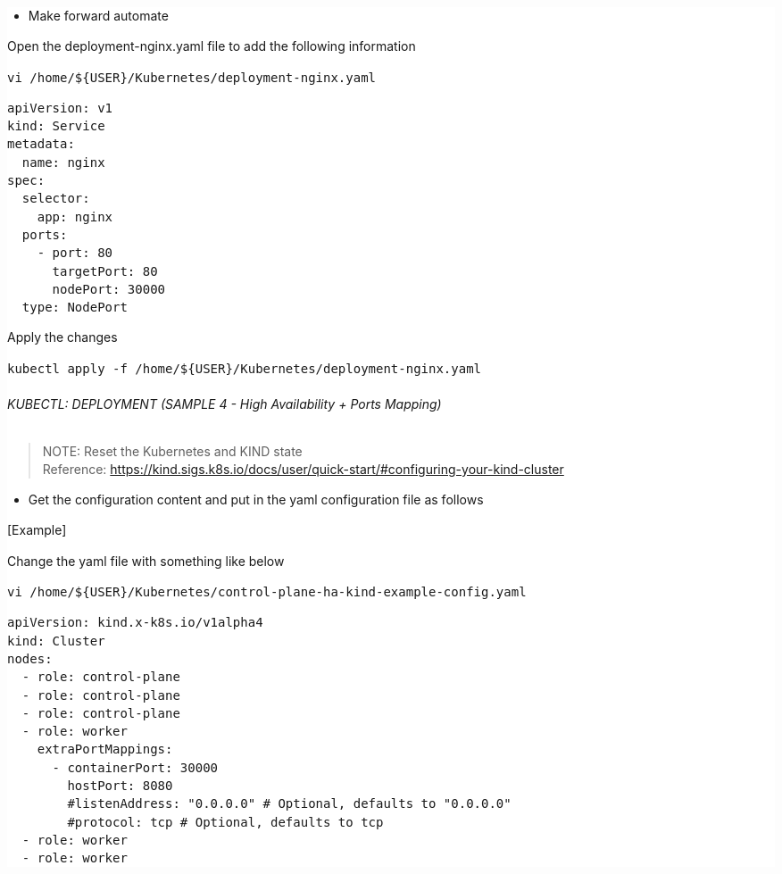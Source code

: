 - Make forward automate

Open the deployment-nginx.yaml file to add the following information

<pre>
vi /home/${USER}/Kubernetes/deployment-nginx.yaml
</pre>

<pre>
apiVersion: v1
kind: Service
metadata:
  name: nginx
spec:
  selector:
    app: nginx
  ports:
    - port: 80
      targetPort: 80
      nodePort: 30000
  type: NodePort
</pre>

Apply the changes 

<pre>
kubectl apply -f /home/${USER}/Kubernetes/deployment-nginx.yaml
</pre>

###### KUBECTL: DEPLOYMENT (SAMPLE 4 - High Availability + Ports Mapping)

> NOTE: Reset the Kubernetes and KIND state
> <br />
> Reference: https://kind.sigs.k8s.io/docs/user/quick-start/#configuring-your-kind-cluster

- Get the configuration content and put in the yaml configuration file as follows

[Example]

Change the yaml file with something like below

<pre>
vi /home/${USER}/Kubernetes/control-plane-ha-kind-example-config.yaml
</pre>

<pre>
apiVersion: kind.x-k8s.io/v1alpha4
kind: Cluster
nodes:
  - role: control-plane
  - role: control-plane
  - role: control-plane
  - role: worker
    extraPortMappings:
      - containerPort: 30000
        hostPort: 8080
        #listenAddress: "0.0.0.0" # Optional, defaults to "0.0.0.0"
        #protocol: tcp # Optional, defaults to tcp
  - role: worker
  - role: worker
</pre>

